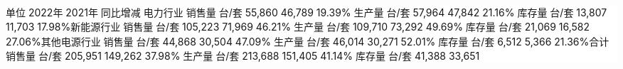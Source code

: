 单位
2022年
2021年
同比增减
电力行业
销售量
台/套
55,860
46,789
19.39%
生产量
台/套
57,964
47,842
21.16%
库存量
台/套
13,807
11,703
17.98%新能源行业
销售量
台/套
105,223
71,969
46.21%
生产量
台/套
109,710
73,292
49.69%
库存量
台/套
21,069
16,582
27.06%其他电源行业
销售量
台/套
44,868
30,504
47.09%
生产量
台/套
46,014
30,271
52.01%
库存量
台/套
6,512
5,366
21.36%合计
销售量
台/套
205,951
149,262
37.98%
生产量
台/套
213,688
151,405
41.14%
库存量
台/套
41,388
33,651